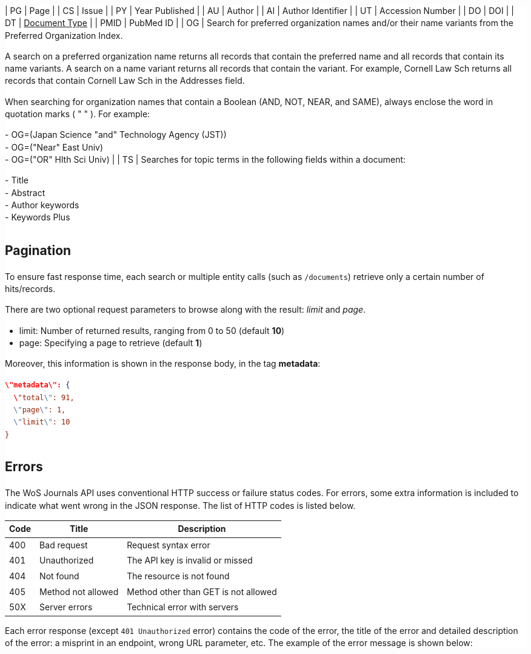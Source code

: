| PG        | Page                                                                                                                                                        |
| CS        | Issue                                                                                                                                                       |
| PY        | Year Published                                                                                                                                              |
| AU        | Author                                                                                                                                                      |
| AI        | Author Identifier                                                                                                                                                      |
| UT        | Accession Number                                                                                                                                            |
| DO        | DOI                                                                                                                                                         |
| DT        | [Document Type](https://webofscience.help.clarivate.com/en-us/Content/document-types.html)                                                                                                                                                         |
| PMID      | PubMed ID                                                                                                                                                   |
| OG        | Search for preferred organization names and/or their name variants from the Preferred Organization Index. <p> A search on a preferred organization name returns all records that contain the preferred name and all records that contain its name variants. A search on a name variant returns all records that contain the variant. For example, Cornell Law Sch returns all records that contain Cornell Law Sch in the Addresses field. <p> When searching for organization names that contain a Boolean (AND, NOT, NEAR, and SAME), always enclose the word in quotation marks ( \" \" ). For example: <p>   - OG=(Japan Science \"and\" Technology Agency (JST))      <br>   - OG=(\"Near\" East Univ)         <br> - OG=(\"OR\" Hlth Sci Univ)                           |
| TS        | Searches for topic terms in the following fields within a document: <p> - Title <br> - Abstract <br> - Author keywords <br> - Keywords Plus

## Pagination
To ensure fast response time, each search or multiple entity calls (such as `/documents`) retrieve only a certain number of hits/records.

There are two optional request parameters to browse along with the result&#58; _limit_ and _page_.

- limit&#58; Number of returned results, ranging from 0 to 50 (default **10**)
- page&#58; Specifying a page to retrieve (default **1**)

Moreover, this information is shown in the response body, in the tag **metadata**&#58;

```json
\"metadata\": {
  \"total\": 91,
  \"page\": 1,
  \"limit\": 10
}
```

## Errors
The WoS Journals API uses conventional HTTP success or failure status codes. For errors, some extra information is included to indicate what went wrong in the JSON response. The list of HTTP codes is listed below.

| Code  | Title  | Description |
|---|---|---|
| 400  | Bad request  | Request syntax error |
| 401  | Unauthorized  | The API key is invalid or missed |
| 404  | Not found  | The resource is not found |
| 405 | Method not allowed | Method other than GET is not allowed |
| 50X  | Server errors  | Technical error with servers|
Each error response (except `401 Unauthorized` error) contains the code of the error, the title of the error and detailed description of the error: a misprint in an endpoint, wrong URL parameter, etc. The example of the error message is shown below:
